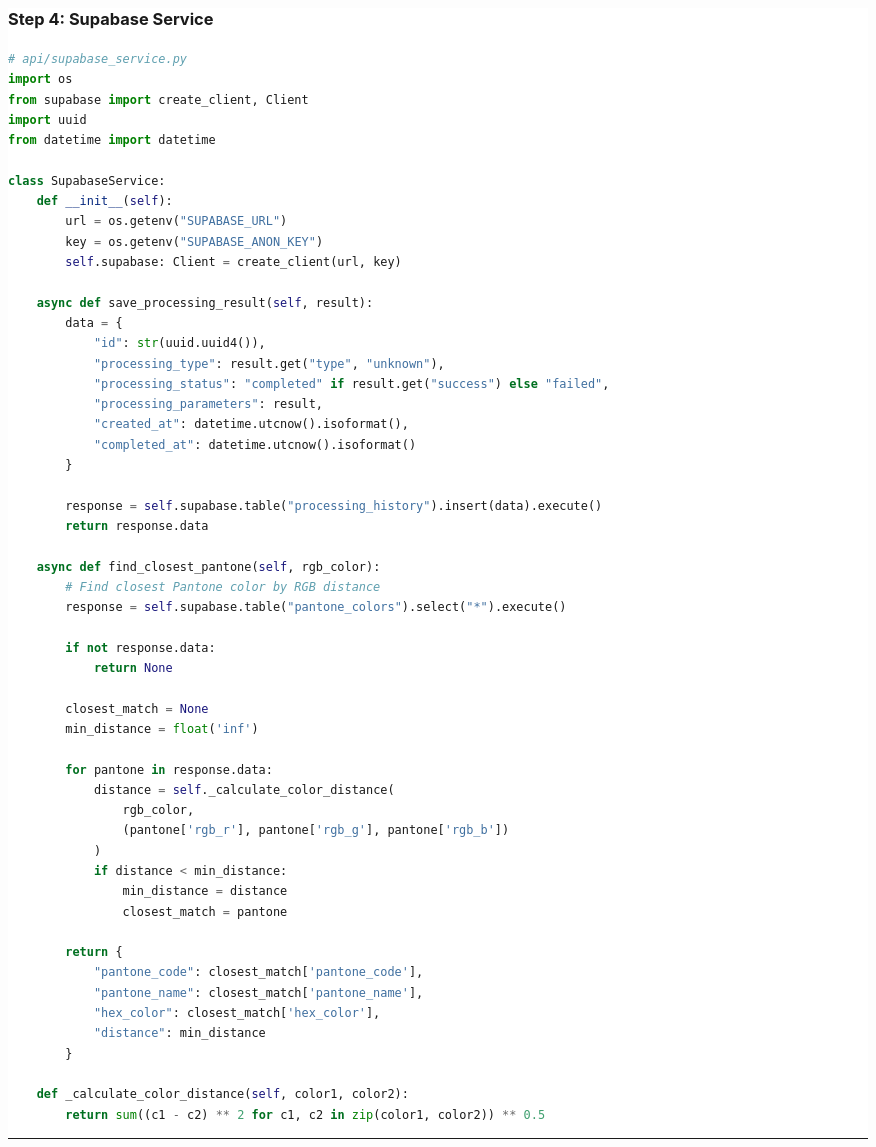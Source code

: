 ### Step 4: Supabase Service
```python
# api/supabase_service.py
import os
from supabase import create_client, Client
import uuid
from datetime import datetime

class SupabaseService:
    def __init__(self):
        url = os.getenv("SUPABASE_URL")
        key = os.getenv("SUPABASE_ANON_KEY")
        self.supabase: Client = create_client(url, key)
    
    async def save_processing_result(self, result):
        data = {
            "id": str(uuid.uuid4()),
            "processing_type": result.get("type", "unknown"),
            "processing_status": "completed" if result.get("success") else "failed",
            "processing_parameters": result,
            "created_at": datetime.utcnow().isoformat(),
            "completed_at": datetime.utcnow().isoformat()
        }
        
        response = self.supabase.table("processing_history").insert(data).execute()
        return response.data
    
    async def find_closest_pantone(self, rgb_color):
        # Find closest Pantone color by RGB distance
        response = self.supabase.table("pantone_colors").select("*").execute()
        
        if not response.data:
            return None
            
        closest_match = None
        min_distance = float('inf')
        
        for pantone in response.data:
            distance = self._calculate_color_distance(
                rgb_color, 
                (pantone['rgb_r'], pantone['rgb_g'], pantone['rgb_b'])
            )
            if distance < min_distance:
                min_distance = distance
                closest_match = pantone
        
        return {
            "pantone_code": closest_match['pantone_code'],
            "pantone_name": closest_match['pantone_name'],
            "hex_color": closest_match['hex_color'],
            "distance": min_distance
        }
    
    def _calculate_color_distance(self, color1, color2):
        return sum((c1 - c2) ** 2 for c1, c2 in zip(color1, color2)) ** 0.5
```

---